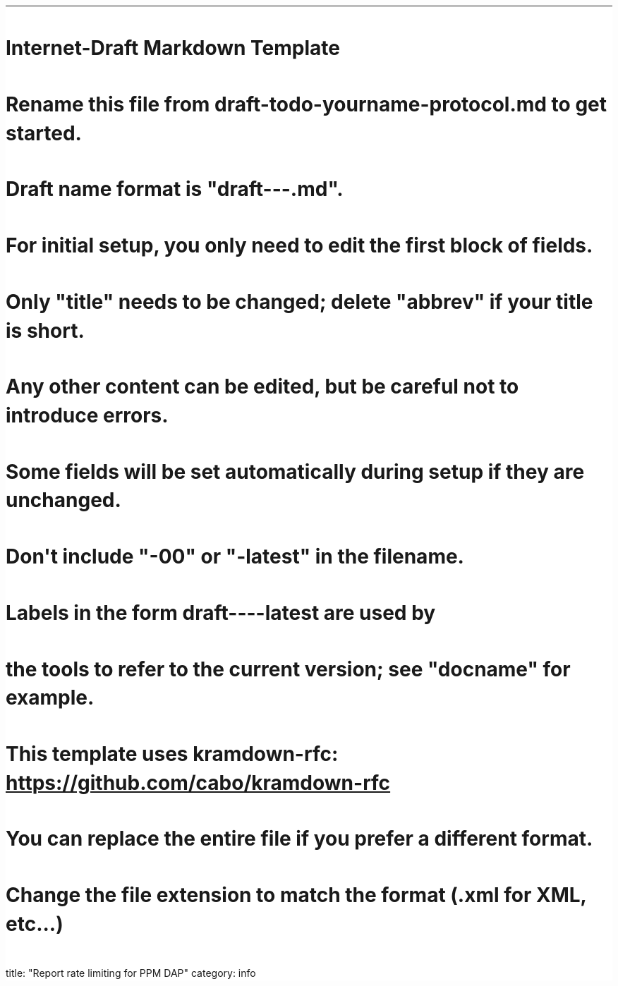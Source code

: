 ---
###
# Internet-Draft Markdown Template
#
# Rename this file from draft-todo-yourname-protocol.md to get started.
# Draft name format is "draft-<yourname>-<workgroup>-<name>.md".
#
# For initial setup, you only need to edit the first block of fields.
# Only "title" needs to be changed; delete "abbrev" if your title is short.
# Any other content can be edited, but be careful not to introduce errors.
# Some fields will be set automatically during setup if they are unchanged.
#
# Don't include "-00" or "-latest" in the filename.
# Labels in the form draft-<yourname>-<workgroup>-<name>-latest are used by
# the tools to refer to the current version; see "docname" for example.
#
# This template uses kramdown-rfc: https://github.com/cabo/kramdown-rfc
# You can replace the entire file if you prefer a different format.
# Change the file extension to match the format (.xml for XML, etc...)
#
###
title: "Report rate limiting for PPM DAP"
category: info
